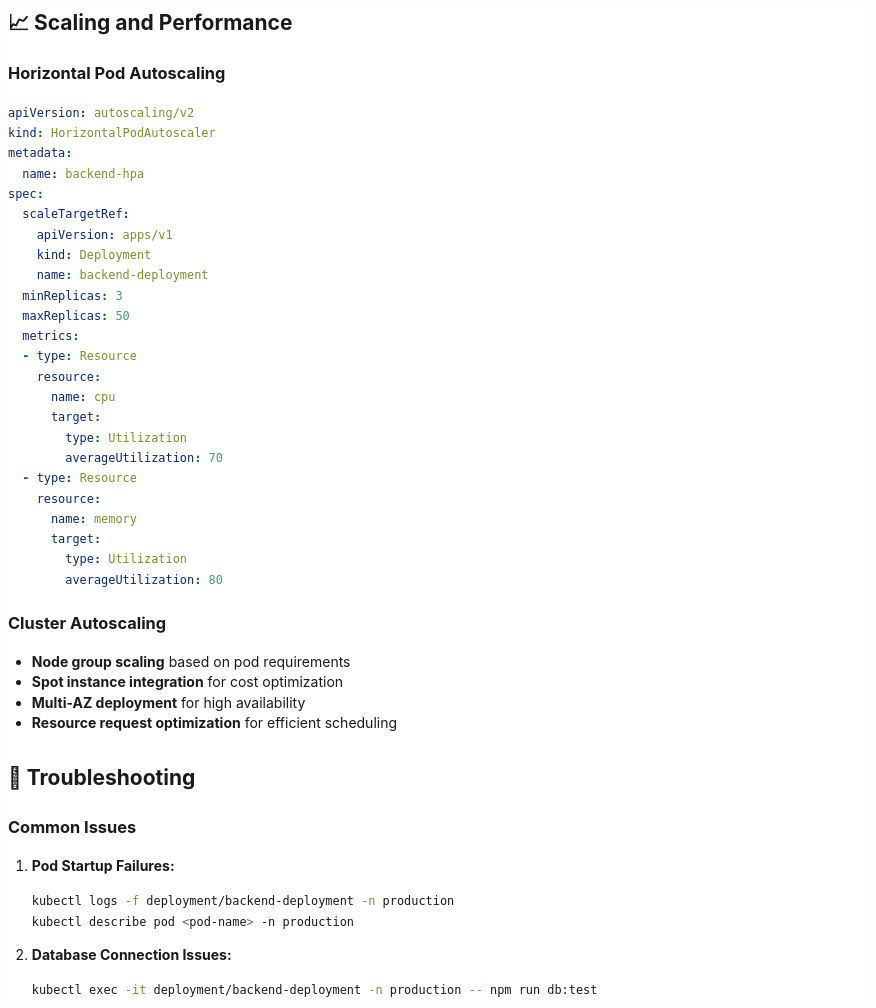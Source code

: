 ## 📈 Scaling and Performance

### Horizontal Pod Autoscaling

```yaml
apiVersion: autoscaling/v2
kind: HorizontalPodAutoscaler
metadata:
  name: backend-hpa
spec:
  scaleTargetRef:
    apiVersion: apps/v1
    kind: Deployment
    name: backend-deployment
  minReplicas: 3
  maxReplicas: 50
  metrics:
  - type: Resource
    resource:
      name: cpu
      target:
        type: Utilization
        averageUtilization: 70
  - type: Resource
    resource:
      name: memory
      target:
        type: Utilization
        averageUtilization: 80
```

### Cluster Autoscaling

- **Node group scaling** based on pod requirements
- **Spot instance integration** for cost optimization
- **Multi-AZ deployment** for high availability
- **Resource request optimization** for efficient scheduling

## 🚨 Troubleshooting

### Common Issues

1. **Pod Startup Failures:**
   ```bash
   kubectl logs -f deployment/backend-deployment -n production
   kubectl describe pod <pod-name> -n production
   ```

2. **Database Connection Issues:**
   ```bash
   kubectl exec -it deployment/backend-deployment -n production -- npm run db:test
   ```
